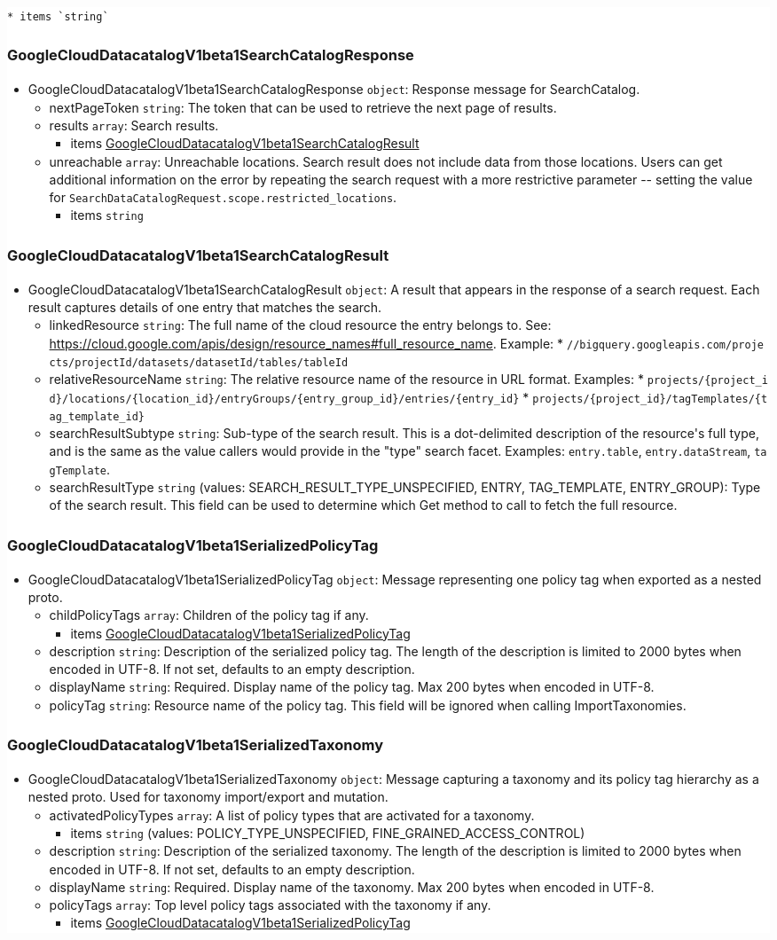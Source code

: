     * items `string`

### GoogleCloudDatacatalogV1beta1SearchCatalogResponse
* GoogleCloudDatacatalogV1beta1SearchCatalogResponse `object`: Response message for SearchCatalog.
  * nextPageToken `string`: The token that can be used to retrieve the next page of results.
  * results `array`: Search results.
    * items [GoogleCloudDatacatalogV1beta1SearchCatalogResult](#googleclouddatacatalogv1beta1searchcatalogresult)
  * unreachable `array`: Unreachable locations. Search result does not include data from those locations. Users can get additional information on the error by repeating the search request with a more restrictive parameter -- setting the value for `SearchDataCatalogRequest.scope.restricted_locations`.
    * items `string`

### GoogleCloudDatacatalogV1beta1SearchCatalogResult
* GoogleCloudDatacatalogV1beta1SearchCatalogResult `object`: A result that appears in the response of a search request. Each result captures details of one entry that matches the search.
  * linkedResource `string`: The full name of the cloud resource the entry belongs to. See: https://cloud.google.com/apis/design/resource_names#full_resource_name. Example: * `//bigquery.googleapis.com/projects/projectId/datasets/datasetId/tables/tableId`
  * relativeResourceName `string`: The relative resource name of the resource in URL format. Examples: * `projects/{project_id}/locations/{location_id}/entryGroups/{entry_group_id}/entries/{entry_id}` * `projects/{project_id}/tagTemplates/{tag_template_id}`
  * searchResultSubtype `string`: Sub-type of the search result. This is a dot-delimited description of the resource's full type, and is the same as the value callers would provide in the "type" search facet. Examples: `entry.table`, `entry.dataStream`, `tagTemplate`.
  * searchResultType `string` (values: SEARCH_RESULT_TYPE_UNSPECIFIED, ENTRY, TAG_TEMPLATE, ENTRY_GROUP): Type of the search result. This field can be used to determine which Get method to call to fetch the full resource.

### GoogleCloudDatacatalogV1beta1SerializedPolicyTag
* GoogleCloudDatacatalogV1beta1SerializedPolicyTag `object`: Message representing one policy tag when exported as a nested proto.
  * childPolicyTags `array`: Children of the policy tag if any.
    * items [GoogleCloudDatacatalogV1beta1SerializedPolicyTag](#googleclouddatacatalogv1beta1serializedpolicytag)
  * description `string`: Description of the serialized policy tag. The length of the description is limited to 2000 bytes when encoded in UTF-8. If not set, defaults to an empty description.
  * displayName `string`: Required. Display name of the policy tag. Max 200 bytes when encoded in UTF-8.
  * policyTag `string`: Resource name of the policy tag. This field will be ignored when calling ImportTaxonomies.

### GoogleCloudDatacatalogV1beta1SerializedTaxonomy
* GoogleCloudDatacatalogV1beta1SerializedTaxonomy `object`: Message capturing a taxonomy and its policy tag hierarchy as a nested proto. Used for taxonomy import/export and mutation.
  * activatedPolicyTypes `array`: A list of policy types that are activated for a taxonomy.
    * items `string` (values: POLICY_TYPE_UNSPECIFIED, FINE_GRAINED_ACCESS_CONTROL)
  * description `string`: Description of the serialized taxonomy. The length of the description is limited to 2000 bytes when encoded in UTF-8. If not set, defaults to an empty description.
  * displayName `string`: Required. Display name of the taxonomy. Max 200 bytes when encoded in UTF-8.
  * policyTags `array`: Top level policy tags associated with the taxonomy if any.
    * items [GoogleCloudDatacatalogV1beta1SerializedPolicyTag](#googleclouddatacatalogv1beta1serializedpolicytag)
